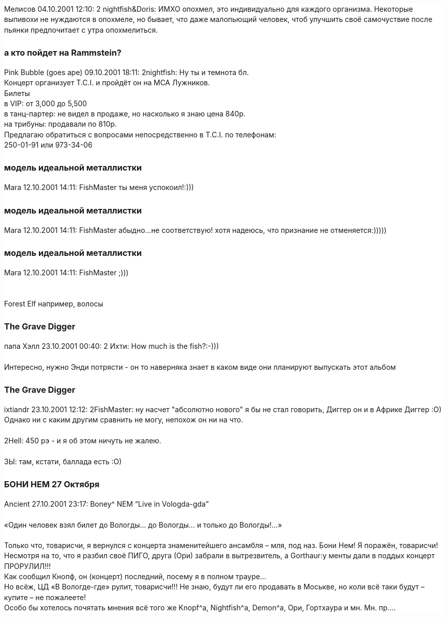 Мелисов 04.10.2001 12:10:
2 nightfish&Doris: ИМХО опохмел, это индивидуально для каждого организма. Некоторые выпивохи не нуждаются в опохмеле, но бывает, что даже малопьющий человек, чтоб улучшить своё самочуствие после пьянки предпочитает с утра опохмелиться.

### а кто пойдет на Rammstein?

Pink Bubble (goes ape) 09.10.2001 18:11:
2nightfish: Ну ты и темнота бл.<BR>Концерт организует T.C.I. и пройдёт он на МСА Лужников.<BR>Билеты<BR>в VIP: от 3,000 до 5,500<BR>в танц-партер: не видел в продаже, но насколько я знаю цена 840р.<BR>на трибуны: продавали по 810р.<BR>Предлагаю обратиться с вопросами непосредственно в T.C.I. по телефонам:<BR>250-01-91 или 973-34-06

### модель идеальной металлистки

Mara 12.10.2001 14:11:
FishMaster ты меня успокоил!:)))

### модель идеальной металлистки

Mara 12.10.2001 14:11:
FishMaster абыдно...не соответствую! хотя надеюсь, что признание не отменяется:)))))

### модель идеальной металлистки

Mara 12.10.2001 14:11:
FishMaster ;)))<BR><BR><BR>Forest Elf например, волосы

### The Grave Digger

папа Хэлл 23.10.2001 00:40:
2 Ихти: How much is the fish?:-)))<BR><BR>Интересно, нужно Энди потрясти - он то наверняка знает в каком виде они планируют выпускать этот альбом

### The Grave Digger

ixtiandr 23.10.2001 12:12:
2FishMaster: ну насчет "абсолютно нового" я бы не стал говорить, Диггер он и в Африке Диггер :О) Однако ни с каким другим сравнить не могу, непохож он ни на что.<BR><BR>2Hell: 450 рэ - и я об этом ничуть не жалею.<BR><BR>ЗЫ: там, кстати, баллада есть :О)<BR>

### БОНИ НЕМ 27 Октября

Ancient 27.10.2001 23:17:
Boney^ NEM “Live in Vologda-gda”<BR><BR>«Один человек взял билет до Вологды... до Вологды... и только до Вологды!...»<BR><BR>Только что, товарисчи, я вернулся с концерта знаменитейшего ансамбля – мля, под наз. Бони Нем! Я поражён, товарисчи! Несмотря на то, что я разбил своё ПИГО, друга (Ори) забрали в вытрезвитель, а Gorthaur:у менты дали в поддых концерт ПРОРУЛИЛ!!! <BR>Как сообщил Кнопф, он (концерт) последний, посему я в полном трауре...<BR>Но всёж, ЦД «В Вологде-где» рулит, товарисчи!!! Не знаю, будут ли его продавать в Моськве, но коли всё таки будут – купите – не пожалеете!<BR>Особо бы хотелось почятать мнения всё того же Knopf^а, Nightfish^а, Demon^а, Ори, Гортхаура и мн. Мн. пр....<BR>
